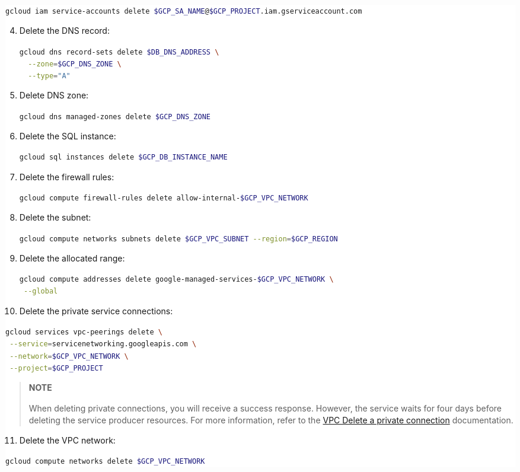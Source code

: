    ```bash
   gcloud iam service-accounts delete $GCP_SA_NAME@$GCP_PROJECT.iam.gserviceaccount.com
   ```
4. Delete the DNS record:
   ```bash
   gcloud dns record-sets delete $DB_DNS_ADDRESS \
     --zone=$GCP_DNS_ZONE \
     --type="A"
   ```
5. Delete DNS zone:
   ```bash
   gcloud dns managed-zones delete $GCP_DNS_ZONE
   ```
6. Delete the SQL instance:
   ```bash
   gcloud sql instances delete $GCP_DB_INSTANCE_NAME
   ```
7. Delete the firewall rules:
   ```bash
   gcloud compute firewall-rules delete allow-internal-$GCP_VPC_NETWORK
   ```
8. Delete the subnet:
   ```bash
   gcloud compute networks subnets delete $GCP_VPC_SUBNET --region=$GCP_REGION
   ```
9. Delete the allocated range:
   ```bash
   gcloud compute addresses delete google-managed-services-$GCP_VPC_NETWORK \
    --global
   ```

10. Delete the private service connections:
   ```bash
   gcloud services vpc-peerings delete \
    --service=servicenetworking.googleapis.com \
    --network=$GCP_VPC_NETWORK \
    --project=$GCP_PROJECT
  ```
   >**NOTE**
   >
   > When deleting private connections, you will receive a success response. However, the service waits for four days before deleting the service producer resources. For more information, refer to the [VPC Delete a private connection](https://cloud.google.com/vpc/docs/configure-private-services-access#removing-connection) documentation.
11. Delete the VPC network: 
   ```bash
   gcloud compute networks delete $GCP_VPC_NETWORK
   ```
